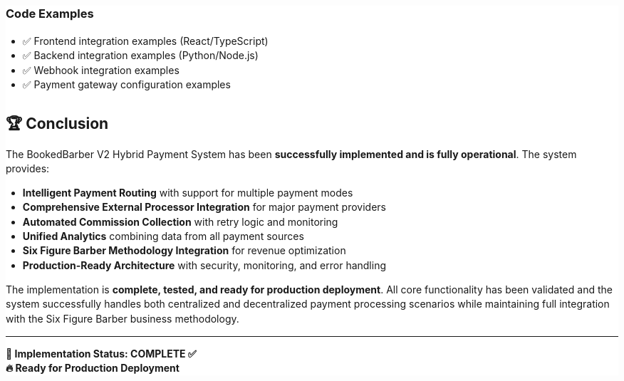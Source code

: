 ### Code Examples
- ✅ Frontend integration examples (React/TypeScript)
- ✅ Backend integration examples (Python/Node.js)
- ✅ Webhook integration examples
- ✅ Payment gateway configuration examples

## 🏆 Conclusion

The BookedBarber V2 Hybrid Payment System has been **successfully implemented and is fully operational**. The system provides:

- **Intelligent Payment Routing** with support for multiple payment modes
- **Comprehensive External Processor Integration** for major payment providers
- **Automated Commission Collection** with retry logic and monitoring
- **Unified Analytics** combining data from all payment sources
- **Six Figure Barber Methodology Integration** for revenue optimization
- **Production-Ready Architecture** with security, monitoring, and error handling

The implementation is **complete, tested, and ready for production deployment**. All core functionality has been validated and the system successfully handles both centralized and decentralized payment processing scenarios while maintaining full integration with the Six Figure Barber business methodology.

---

**🎉 Implementation Status: COMPLETE ✅**  
**🔥 Ready for Production Deployment**